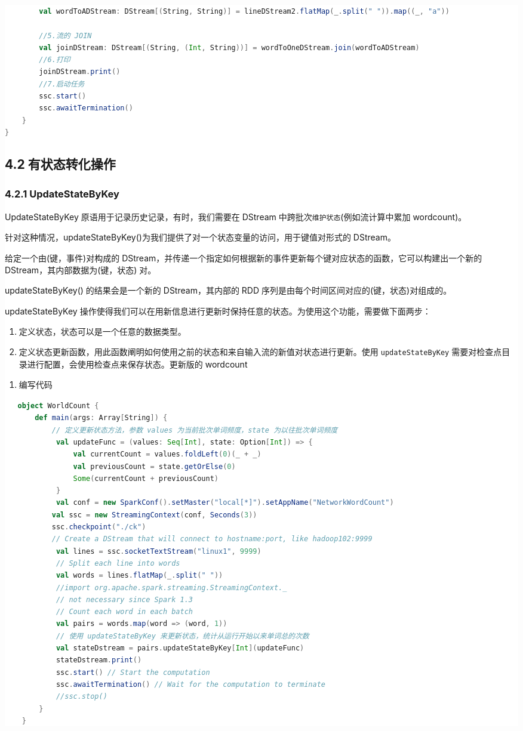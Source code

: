 ```scala
        val wordToADStream: DStream[(String, String)] = lineDStream2.flatMap(_.split(" ")).map((_, "a"))

        //5.流的 JOIN
        val joinDStream: DStream[(String, (Int, String))] = wordToOneDStream.join(wordToADStream)
        //6.打印
        joinDStream.print()
        //7.启动任务
        ssc.start()
        ssc.awaitTermination()
    }
}
```

## 4.2 有状态转化操作

### 4.2.1 UpdateStateByKey

UpdateStateByKey 原语用于记录历史记录，有时，我们需要在 DStream 中跨批次`维护状态`(例如流计算中累加 wordcount)。

针对这种情况，updateStateByKey()为我们提供了对一个状态变量的访问，用于键值对形式的 DStream。

给定一个由(键，事件)对构成的 DStream，并传递一个指定如何根据新的事件更新每个键对应状态的函数，它可以构建出一个新的 DStream，其内部数据为(键，状态) 对。

updateStateByKey() 的结果会是一个新的 DStream，其内部的 RDD 序列是由每个时间区间对应的(键，状态)对组成的。

updateStateByKey 操作使得我们可以在用新信息进行更新时保持任意的状态。为使用这个功能，需要做下面两步：

 1. 定义状态，状态可以是一个任意的数据类型。

 2. 定义状态更新函数，用此函数阐明如何使用之前的状态和来自输入流的新值对状态进行更新。使用 `updateStateByKey` 需要对检查点目录进行配置，会使用检查点来保存状态。更新版的 wordcount
   
1) 编写代码
```scala
   object WorldCount {
       def main(args: Array[String]) {
           // 定义更新状态方法，参数 values 为当前批次单词频度，state 为以往批次单词频度
            val updateFunc = (values: Seq[Int], state: Option[Int]) => {
                val currentCount = values.foldLeft(0)(_ + _)
                val previousCount = state.getOrElse(0)
                Some(currentCount + previousCount)
            }
            val conf = new SparkConf().setMaster("local[*]").setAppName("NetworkWordCount")
           val ssc = new StreamingContext(conf, Seconds(3))
           ssc.checkpoint("./ck")
           // Create a DStream that will connect to hostname:port, like hadoop102:9999
            val lines = ssc.socketTextStream("linux1", 9999)
            // Split each line into words
            val words = lines.flatMap(_.split(" "))
            //import org.apache.spark.streaming.StreamingContext._ 
            // not necessary since Spark 1.3
            // Count each word in each batch
            val pairs = words.map(word => (word, 1))
            // 使用 updateStateByKey 来更新状态，统计从运行开始以来单词总的次数
            val stateDstream = pairs.updateStateByKey[Int](updateFunc)
            stateDstream.print()
            ssc.start() // Start the computation
            ssc.awaitTermination() // Wait for the computation to terminate
            //ssc.stop()
        } 
    }
```
